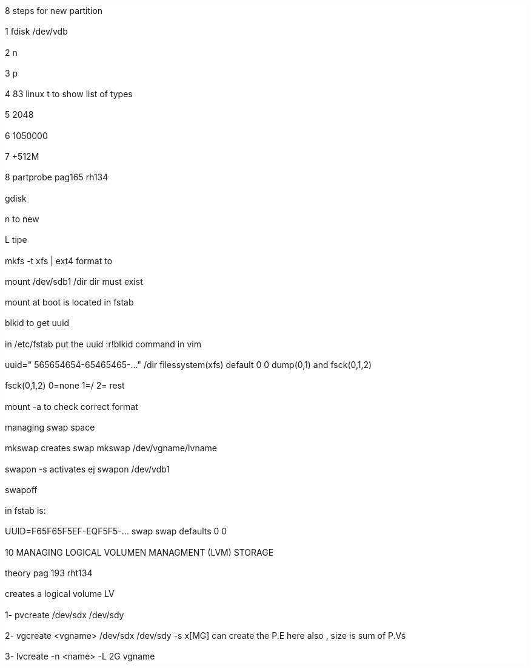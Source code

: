  8 steps for new partition

 1 fdisk /dev/vdb

 2 n

 3 p

 4 83 linux t to show list of types

 5 2048

 6 1050000

 7 +512M

 8 partprobe pag165 rh134

 gdisk

 n to new

 L tipe

 mkfs -t xfs \| ext4 format to

 mount /dev/sdb1 /dir dir must exist

 mount at boot is located in fstab

 blkid to get uuid

 in /etc/fstab put the uuid :r!blkid command in vim

uuid=" 565654654-65465465-..." /dir filessystem\(xfs\) default 0 0 dump\(0,1\) and fsck\(0,1,2\)

 fsck\(0,1,2\) 0=none 1=/ 2= rest

 mount -a to check correct format

 managing swap space

 mkswap creates swap mkswap /dev/vgname/lvname

 swapon -s activates ej swapon /dev/vdb1

 swapoff

 in fstab is:

 UUID=F65F65F5EF-EQF5F5-... swap swap defaults 0 0

 10 MANAGING LOGICAL VOLUMEN MANAGMENT \(LVM\) STORAGE

 theory pag 193 rht134

 creates a logical volume LV

1- pvcreate /dev/sdx /dev/sdy

2- vgcreate &lt;vgname&gt; /dev/sdx /dev/sdy -s x\[MG\] can create the P.E here also , size is sum of P.Vś

3- lvcreate -n &lt;name&gt; -L 2G vgname
